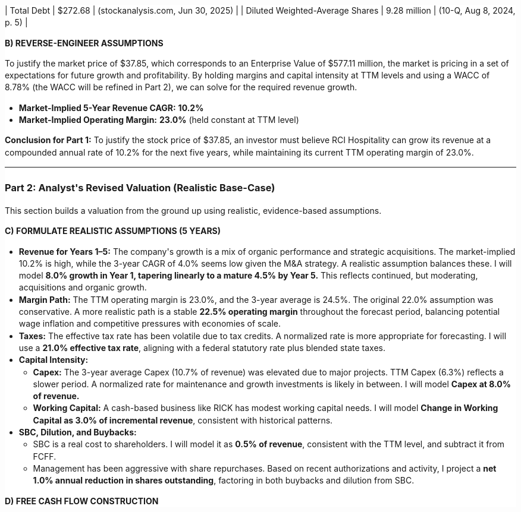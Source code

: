 | Total Debt | $272.68 | (stockanalysis.com, Jun 30, 2025) |
| Diluted Weighted-Average Shares | 9.28 million | (10-Q, Aug 8, 2024, p. 5) |

**B) REVERSE-ENGINEER ASSUMPTIONS**

To justify the market price of $37.85, which corresponds to an Enterprise Value of $577.11 million, the market is pricing in a set of expectations for future growth and profitability. By holding margins and capital intensity at TTM levels and using a WACC of 8.78% (the WACC will be refined in Part 2), we can solve for the required revenue growth.

*   **Market-Implied 5-Year Revenue CAGR:** **10.2%**
*   **Market-Implied Operating Margin:** **23.0%** (held constant at TTM level)

**Conclusion for Part 1:** To justify the stock price of $37.85, an investor must believe RCI Hospitality can grow its revenue at a compounded annual rate of 10.2% for the next five years, while maintaining its current TTM operating margin of 23.0%.

---

### **Part 2: Analyst's Revised Valuation (Realistic Base-Case)**

This section builds a valuation from the ground up using realistic, evidence-based assumptions.

**C) FORMULATE REALISTIC ASSUMPTIONS (5 YEARS)**

*   **Revenue for Years 1–5:** The company's growth is a mix of organic performance and strategic acquisitions. The market-implied 10.2% is high, while the 3-year CAGR of 4.0% seems low given the M&A strategy. A realistic assumption balances these. I will model **8.0% growth in Year 1, tapering linearly to a mature 4.5% by Year 5.** This reflects continued, but moderating, acquisitions and organic growth.
*   **Margin Path:** The TTM operating margin is 23.0%, and the 3-year average is 24.5%. The original 22.0% assumption was conservative. A more realistic path is a stable **22.5% operating margin** throughout the forecast period, balancing potential wage inflation and competitive pressures with economies of scale.
*   **Taxes:** The effective tax rate has been volatile due to tax credits. A normalized rate is more appropriate for forecasting. I will use a **21.0% effective tax rate**, aligning with a federal statutory rate plus blended state taxes.
*   **Capital Intensity:**
    *   **Capex:** The 3-year average Capex (10.7% of revenue) was elevated due to major projects. TTM Capex (6.3%) reflects a slower period. A normalized rate for maintenance and growth investments is likely in between. I will model **Capex at 8.0% of revenue.**
    *   **Working Capital:** A cash-based business like RICK has modest working capital needs. I will model **Change in Working Capital as 3.0% of incremental revenue**, consistent with historical patterns.
*   **SBC, Dilution, and Buybacks:**
    *   SBC is a real cost to shareholders. I will model it as **0.5% of revenue**, consistent with the TTM level, and subtract it from FCFF.
    *   Management has been aggressive with share repurchases. Based on recent authorizations and activity, I project a **net 1.0% annual reduction in shares outstanding**, factoring in both buybacks and dilution from SBC.

**D) FREE CASH FLOW CONSTRUCTION**
